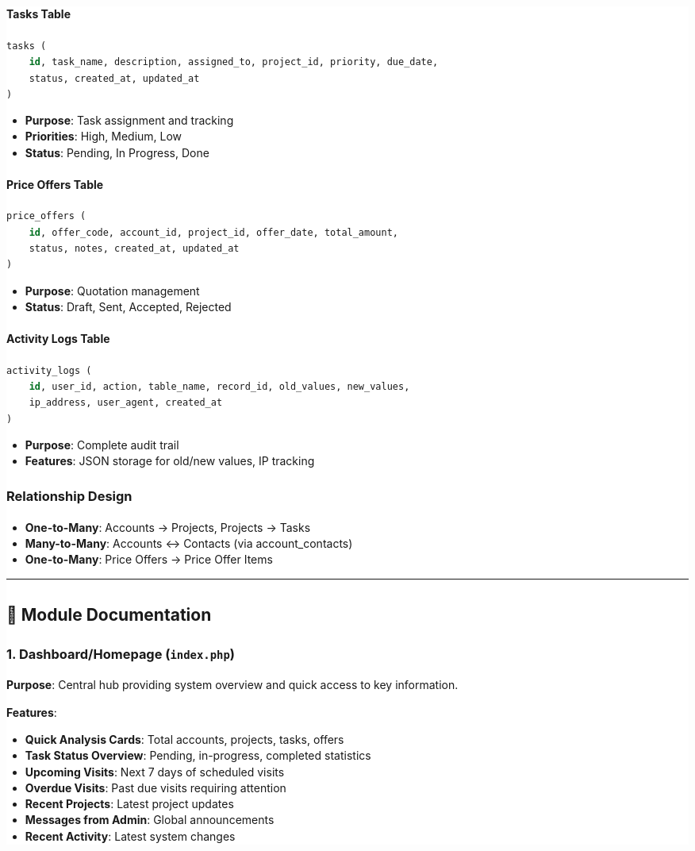 #### Tasks Table
```sql
tasks (
    id, task_name, description, assigned_to, project_id, priority, due_date, 
    status, created_at, updated_at
)
```
- **Purpose**: Task assignment and tracking
- **Priorities**: High, Medium, Low
- **Status**: Pending, In Progress, Done

#### Price Offers Table
```sql
price_offers (
    id, offer_code, account_id, project_id, offer_date, total_amount, 
    status, notes, created_at, updated_at
)
```
- **Purpose**: Quotation management
- **Status**: Draft, Sent, Accepted, Rejected

#### Activity Logs Table
```sql
activity_logs (
    id, user_id, action, table_name, record_id, old_values, new_values, 
    ip_address, user_agent, created_at
)
```
- **Purpose**: Complete audit trail
- **Features**: JSON storage for old/new values, IP tracking

### Relationship Design
- **One-to-Many**: Accounts → Projects, Projects → Tasks
- **Many-to-Many**: Accounts ↔ Contacts (via account_contacts)
- **One-to-Many**: Price Offers → Price Offer Items

---

## 📱 Module Documentation

### 1. Dashboard/Homepage (`index.php`)

**Purpose**: Central hub providing system overview and quick access to key information.

**Features**:
- **Quick Analysis Cards**: Total accounts, projects, tasks, offers
- **Task Status Overview**: Pending, in-progress, completed statistics
- **Upcoming Visits**: Next 7 days of scheduled visits
- **Overdue Visits**: Past due visits requiring attention
- **Recent Projects**: Latest project updates
- **Messages from Admin**: Global announcements
- **Recent Activity**: Latest system changes
